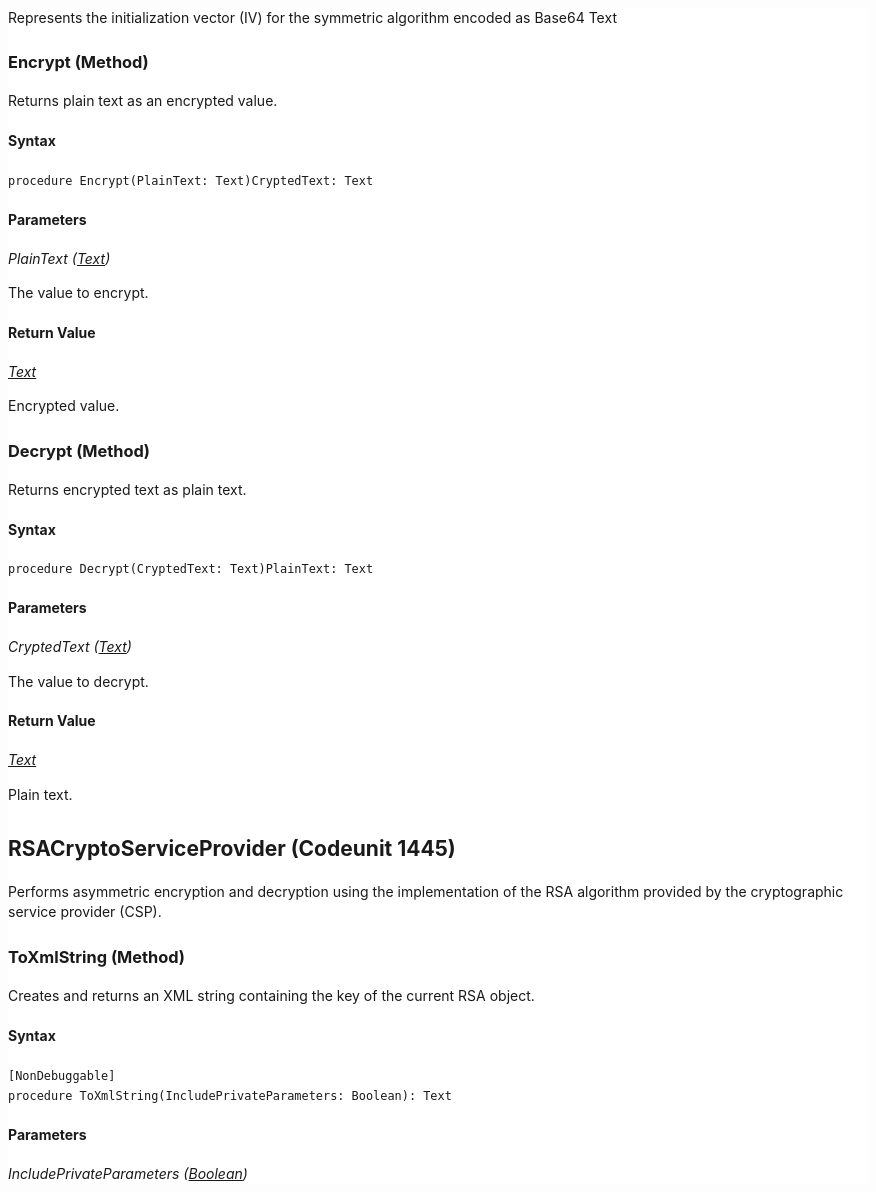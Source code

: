 Represents the initialization vector (IV) for the symmetric algorithm encoded as Base64 Text

### Encrypt (Method) <a name="Encrypt"></a> 

 Returns plain text as an encrypted value.
 

#### Syntax
```
procedure Encrypt(PlainText: Text)CryptedText: Text
```
#### Parameters
*PlainText ([Text](https://docs.microsoft.com/en-us/dynamics365/business-central/dev-itpro/developer/methods-auto/text/text-data-type))* 

The value to encrypt.

#### Return Value
*[Text](https://docs.microsoft.com/en-us/dynamics365/business-central/dev-itpro/developer/methods-auto/text/text-data-type)*

Encrypted value.
### Decrypt (Method) <a name="Decrypt"></a> 

 Returns encrypted text as plain text.
 

#### Syntax
```
procedure Decrypt(CryptedText: Text)PlainText: Text
```
#### Parameters
*CryptedText ([Text](https://docs.microsoft.com/en-us/dynamics365/business-central/dev-itpro/developer/methods-auto/text/text-data-type))* 

The value to decrypt.

#### Return Value
*[Text](https://docs.microsoft.com/en-us/dynamics365/business-central/dev-itpro/developer/methods-auto/text/text-data-type)*

Plain text.

## RSACryptoServiceProvider (Codeunit 1445)

 Performs asymmetric encryption and decryption using the implementation of the RSA algorithm provided by the cryptographic service provider (CSP).
 

### ToXmlString (Method) <a name="ToXmlString"></a> 

 Creates and returns an XML string containing the key of the current RSA object.
 

#### Syntax
```
[NonDebuggable]
procedure ToXmlString(IncludePrivateParameters: Boolean): Text
```
#### Parameters
*IncludePrivateParameters ([Boolean](https://docs.microsoft.com/en-us/dynamics365/business-central/dev-itpro/developer/methods-auto/boolean/boolean-data-type))* 
